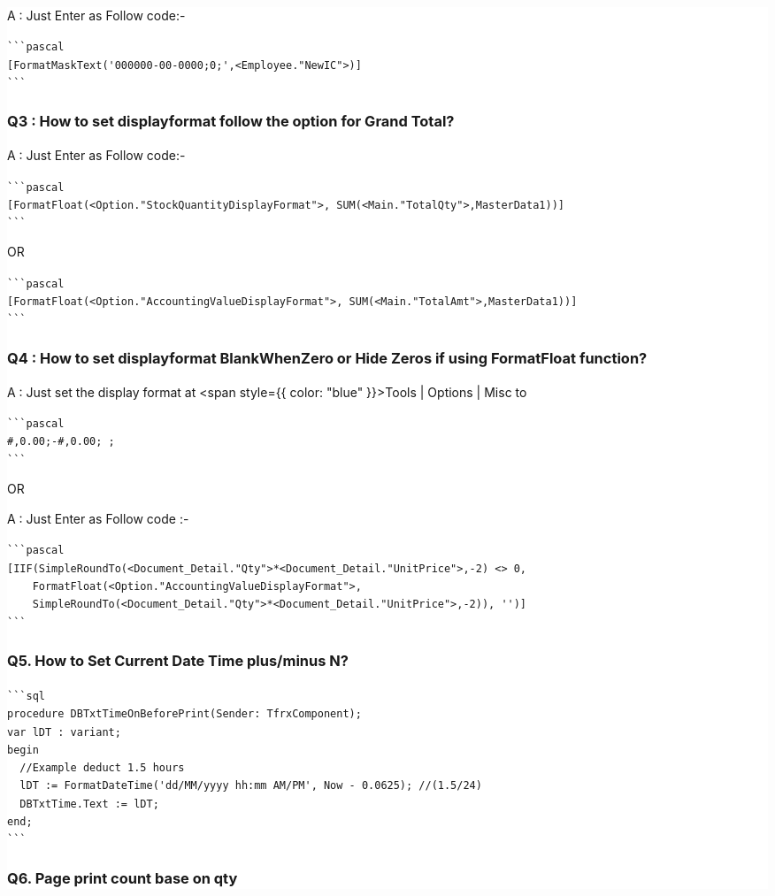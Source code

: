 A  : Just Enter as Follow code:-

    ```pascal
    [FormatMaskText('000000-00-0000;0;',<Employee."NewIC">)]
    ```

### Q3 : How to set displayformat follow the option for Grand Total?

A  : Just Enter as Follow code:-

    ```pascal
    [FormatFloat(<Option."StockQuantityDisplayFormat">, SUM(<Main."TotalQty">,MasterData1))]
    ```

OR

    ```pascal
    [FormatFloat(<Option."AccountingValueDisplayFormat">, SUM(<Main."TotalAmt">,MasterData1))]
    ```

### Q4 : How to set displayformat BlankWhenZero or Hide Zeros if using FormatFloat function?

A  : Just set the display format at <span style={{ color: "blue" }}>Tools | Options | Misc</span> to

    ```pascal
    #,0.00;-#,0.00; ;
    ```

OR

A  : Just Enter as Follow code :-

    ```pascal
    [IIF(SimpleRoundTo(<Document_Detail."Qty">*<Document_Detail."UnitPrice">,-2) <> 0, 
        FormatFloat(<Option."AccountingValueDisplayFormat">, 
        SimpleRoundTo(<Document_Detail."Qty">*<Document_Detail."UnitPrice">,-2)), '')]
    ```

### Q5. How to Set Current Date Time plus/minus N?

    ```sql
    procedure DBTxtTimeOnBeforePrint(Sender: TfrxComponent);
    var lDT : variant;
    begin
      //Example deduct 1.5 hours
      lDT := FormatDateTime('dd/MM/yyyy hh:mm AM/PM', Now - 0.0625); //(1.5/24)
      DBTxtTime.Text := lDT;
    end;
    ```

### Q6. Page print count base on qty
